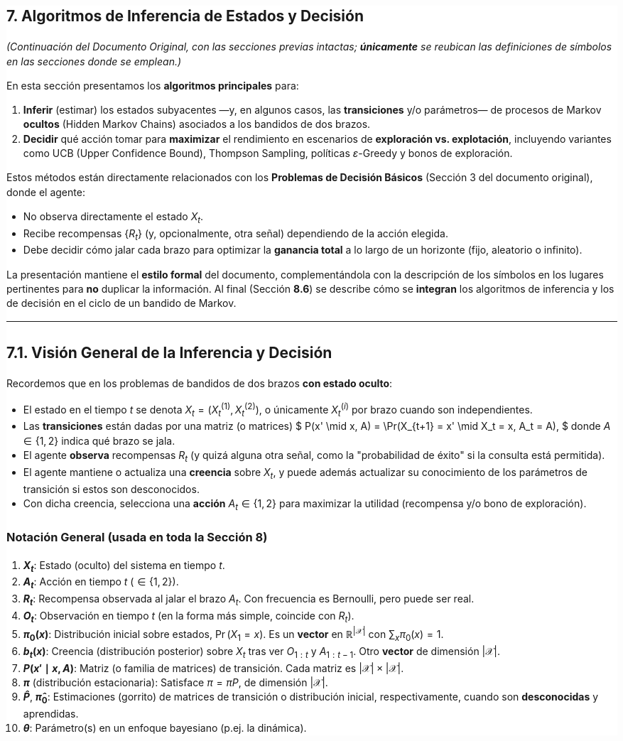 
## **7. Algoritmos de Inferencia de Estados y Decisión**

_(Continuación del Documento Original, con las secciones previas intactas; **únicamente** se reubican las definiciones de símbolos en las secciones donde se emplean.)_

En esta sección presentamos los **algoritmos principales** para:

1. **Inferir** (estimar) los estados subyacentes —y, en algunos casos, las **transiciones** y/o parámetros— de procesos de Markov **ocultos** (Hidden Markov Chains) asociados a los bandidos de dos brazos.
2. **Decidir** qué acción tomar para **maximizar** el rendimiento en escenarios de **exploración vs. explotación**, incluyendo variantes como UCB (Upper Confidence Bound), Thompson Sampling, políticas $\varepsilon$-Greedy y bonos de exploración.

Estos métodos están directamente relacionados con los **Problemas de Decisión Básicos** (Sección 3 del documento original), donde el agente:

- No observa directamente el estado $X_t$.
- Recibe recompensas $\{R_t\}$ (y, opcionalmente, otra señal) dependiendo de la acción elegida.
- Debe decidir cómo jalar cada brazo para optimizar la **ganancia total** a lo largo de un horizonte (fijo, aleatorio o infinito).

La presentación mantiene el **estilo formal** del documento, complementándola con la descripción de los símbolos en los lugares pertinentes para **no** duplicar la información. Al final (Sección **8.6**) se describe cómo se **integran** los algoritmos de inferencia y los de decisión en el ciclo de un bandido de Markov.

---

## **7.1. Visión General de la Inferencia y Decisión**

Recordemos que en los problemas de bandidos de dos brazos **con estado oculto**:

- El estado en el tiempo $t$ se denota $X_t = (X_t^{(1)}, X_t^{(2)})$, o únicamente $X_t^{(i)}$ por brazo cuando son independientes.
- Las **transiciones** están dadas por una matriz (o matrices)
  $
    P(x' \mid x, A) = \Pr(X_{t+1} = x' \mid X_t = x, A_t = A),
  $
  donde $A\in\{1,2\}$ indica qué brazo se jala.
- El agente **observa** recompensas $R_t$ (y quizá alguna otra señal, como la "probabilidad de éxito" si la consulta está permitida).
- El agente mantiene o actualiza una **creencia** sobre $X_t$, y puede además actualizar su conocimiento de los parámetros de transición si estos son desconocidos.
- Con dicha creencia, selecciona una **acción** $A_t \in \{1,2\}$ para maximizar la utilidad (recompensa y/o bono de exploración).

### Notación General (usada en toda la Sección 8)

1. **$X_t$**: Estado (oculto) del sistema en tiempo $t$.
2. **$A_t$**: Acción en tiempo $t$ ($\in \{1,2\}$).
3. **$R_t$**: Recompensa observada al jalar el brazo $A_t$. Con frecuencia es Bernoulli, pero puede ser real.
4. **$O_t$**: Observación en tiempo $t$ (en la forma más simple, coincide con $R_t$).
5. **$\pi_0(x)$**: Distribución inicial sobre estados, $\Pr(X_1 = x)$. Es un **vector** en $\mathbb{R}^{|\mathcal{X}|}$ con $\sum_x \pi_0(x) = 1$.
6. **$b_t(x)$**: Creencia (distribución posterior) sobre $X_t$ tras ver $O_{1:t}$ y $A_{1:t-1}$. Otro **vector** de dimensión $\lvert \mathcal{X}\rvert$.
7. **$P(x' \mid x, A)$**: Matriz (o familia de matrices) de transición. Cada matriz es $\lvert \mathcal{X}\rvert \times \lvert \mathcal{X}\rvert$.
8. **$\pi$** (distribución estacionaria): Satisface $\pi = \pi P$, de dimensión $\lvert\mathcal{X}\rvert$.
9. **$\hat{P}$**, **$\hat{\pi}_0$**: Estimaciones (gorrito) de matrices de transición o distribución inicial, respectivamente, cuando son **desconocidas** y aprendidas.
10. **$\theta$**: Parámetro(s) en un enfoque bayesiano (p.ej. la dinámica).